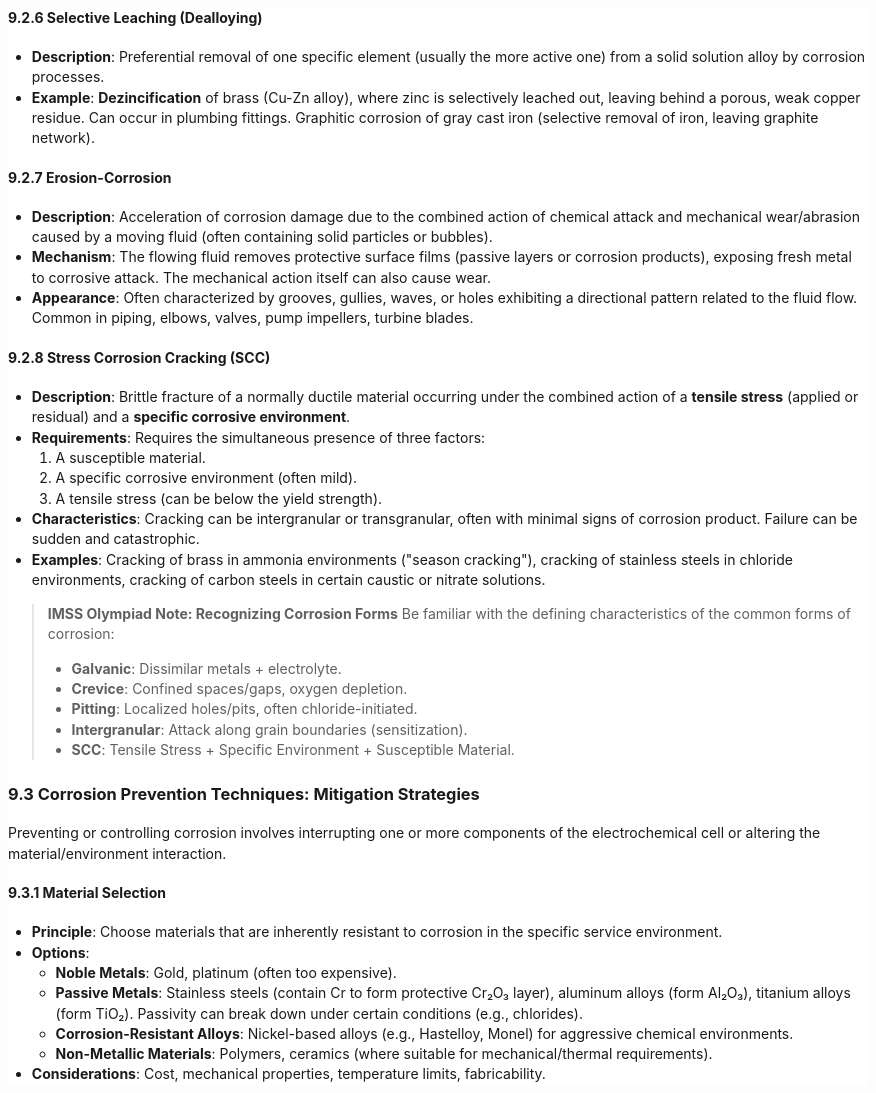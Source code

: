 #### **9.2.6 Selective Leaching (Dealloying)**

*   **Description**: Preferential removal of one specific element (usually the more active one) from a solid solution alloy by corrosion processes.
*   **Example**: **Dezincification** of brass (Cu-Zn alloy), where zinc is selectively leached out, leaving behind a porous, weak copper residue. Can occur in plumbing fittings. Graphitic corrosion of gray cast iron (selective removal of iron, leaving graphite network).

#### **9.2.7 Erosion-Corrosion**

*   **Description**: Acceleration of corrosion damage due to the combined action of chemical attack and mechanical wear/abrasion caused by a moving fluid (often containing solid particles or bubbles).
*   **Mechanism**: The flowing fluid removes protective surface films (passive layers or corrosion products), exposing fresh metal to corrosive attack. The mechanical action itself can also cause wear.
*   **Appearance**: Often characterized by grooves, gullies, waves, or holes exhibiting a directional pattern related to the fluid flow. Common in piping, elbows, valves, pump impellers, turbine blades.

#### **9.2.8 Stress Corrosion Cracking (SCC)**

*   **Description**: Brittle fracture of a normally ductile material occurring under the combined action of a **tensile stress** (applied or residual) and a **specific corrosive environment**.
*   **Requirements**: Requires the simultaneous presence of three factors:
    1.  A susceptible material.
    2.  A specific corrosive environment (often mild).
    3.  A tensile stress (can be below the yield strength).
*   **Characteristics**: Cracking can be intergranular or transgranular, often with minimal signs of corrosion product. Failure can be sudden and catastrophic.
*   **Examples**: Cracking of brass in ammonia environments ("season cracking"), cracking of stainless steels in chloride environments, cracking of carbon steels in certain caustic or nitrate solutions.

> **IMSS Olympiad Note: Recognizing Corrosion Forms**
> Be familiar with the defining characteristics of the common forms of corrosion:
> *   **Galvanic**: Dissimilar metals + electrolyte.
> *   **Crevice**: Confined spaces/gaps, oxygen depletion.
> *   **Pitting**: Localized holes/pits, often chloride-initiated.
> *   **Intergranular**: Attack along grain boundaries (sensitization).
> *   **SCC**: Tensile Stress + Specific Environment + Susceptible Material.

### **9.3 Corrosion Prevention Techniques: Mitigation Strategies**

Preventing or controlling corrosion involves interrupting one or more components of the electrochemical cell or altering the material/environment interaction.

#### **9.3.1 Material Selection**

*   **Principle**: Choose materials that are inherently resistant to corrosion in the specific service environment.
*   **Options**:
    *   **Noble Metals**: Gold, platinum (often too expensive).
    *   **Passive Metals**: Stainless steels (contain Cr to form protective Cr₂O₃ layer), aluminum alloys (form Al₂O₃), titanium alloys (form TiO₂). Passivity can break down under certain conditions (e.g., chlorides).
    *   **Corrosion-Resistant Alloys**: Nickel-based alloys (e.g., Hastelloy, Monel) for aggressive chemical environments.
    *   **Non-Metallic Materials**: Polymers, ceramics (where suitable for mechanical/thermal requirements).
*   **Considerations**: Cost, mechanical properties, temperature limits, fabricability.
